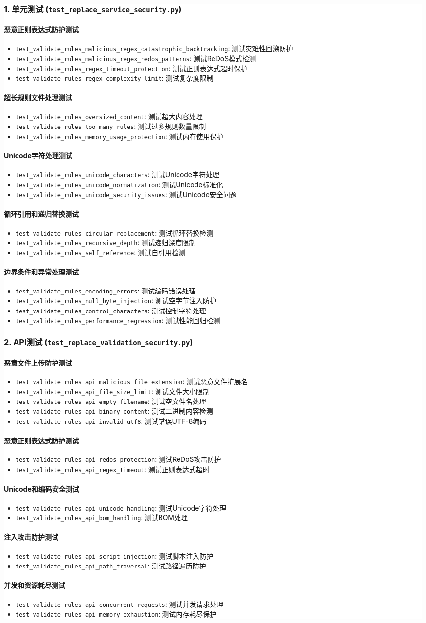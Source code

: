 ### 1. 单元测试 (`test_replace_service_security.py`)

#### 恶意正则表达式防护测试
- `test_validate_rules_malicious_regex_catastrophic_backtracking`: 测试灾难性回溯防护
- `test_validate_rules_malicious_regex_redos_patterns`: 测试ReDoS模式检测
- `test_validate_rules_regex_timeout_protection`: 测试正则表达式超时保护
- `test_validate_rules_regex_complexity_limit`: 测试复杂度限制

#### 超长规则文件处理测试
- `test_validate_rules_oversized_content`: 测试超大内容处理
- `test_validate_rules_too_many_rules`: 测试过多规则数量限制
- `test_validate_rules_memory_usage_protection`: 测试内存使用保护

#### Unicode字符处理测试
- `test_validate_rules_unicode_characters`: 测试Unicode字符处理
- `test_validate_rules_unicode_normalization`: 测试Unicode标准化
- `test_validate_rules_unicode_security_issues`: 测试Unicode安全问题

#### 循环引用和递归替换测试
- `test_validate_rules_circular_replacement`: 测试循环替换检测
- `test_validate_rules_recursive_depth`: 测试递归深度限制
- `test_validate_rules_self_reference`: 测试自引用检测

#### 边界条件和异常处理测试
- `test_validate_rules_encoding_errors`: 测试编码错误处理
- `test_validate_rules_null_byte_injection`: 测试空字节注入防护
- `test_validate_rules_control_characters`: 测试控制字符处理
- `test_validate_rules_performance_regression`: 测试性能回归检测

### 2. API测试 (`test_replace_validation_security.py`)

#### 恶意文件上传防护测试
- `test_validate_rules_api_malicious_file_extension`: 测试恶意文件扩展名
- `test_validate_rules_api_file_size_limit`: 测试文件大小限制
- `test_validate_rules_api_empty_filename`: 测试空文件名处理
- `test_validate_rules_api_binary_content`: 测试二进制内容检测
- `test_validate_rules_api_invalid_utf8`: 测试错误UTF-8编码

#### 恶意正则表达式防护测试
- `test_validate_rules_api_redos_protection`: 测试ReDoS攻击防护
- `test_validate_rules_api_regex_timeout`: 测试正则表达式超时

#### Unicode和编码安全测试
- `test_validate_rules_api_unicode_handling`: 测试Unicode字符处理
- `test_validate_rules_api_bom_handling`: 测试BOM处理

#### 注入攻击防护测试
- `test_validate_rules_api_script_injection`: 测试脚本注入防护
- `test_validate_rules_api_path_traversal`: 测试路径遍历防护

#### 并发和资源耗尽测试
- `test_validate_rules_api_concurrent_requests`: 测试并发请求处理
- `test_validate_rules_api_memory_exhaustion`: 测试内存耗尽保护
